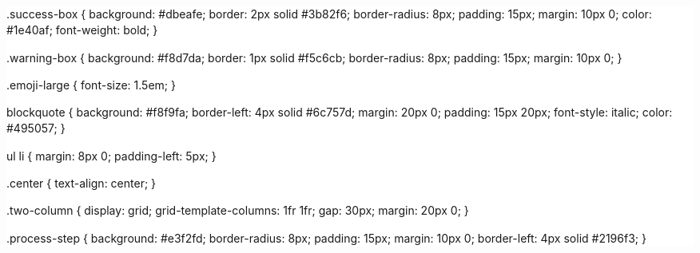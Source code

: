 .success-box {
    background: #dbeafe;
    border: 2px solid #3b82f6;
    border-radius: 8px;
    padding: 15px;
    margin: 10px 0;
    color: #1e40af;
    font-weight: bold;
}

.warning-box {
    background: #f8d7da;
    border: 1px solid #f5c6cb;
    border-radius: 8px;
    padding: 15px;
    margin: 10px 0;
}

.emoji-large {
    font-size: 1.5em;
}

blockquote {
    background: #f8f9fa;
    border-left: 4px solid #6c757d;
    margin: 20px 0;
    padding: 15px 20px;
    font-style: italic;
    color: #495057;
}

ul li {
    margin: 8px 0;
    padding-left: 5px;
}

.center {
    text-align: center;
}

.two-column {
    display: grid;
    grid-template-columns: 1fr 1fr;
    gap: 30px;
    margin: 20px 0;
}

.process-step {
    background: #e3f2fd;
    border-radius: 8px;
    padding: 15px;
    margin: 10px 0;
    border-left: 4px solid #2196f3;
}
